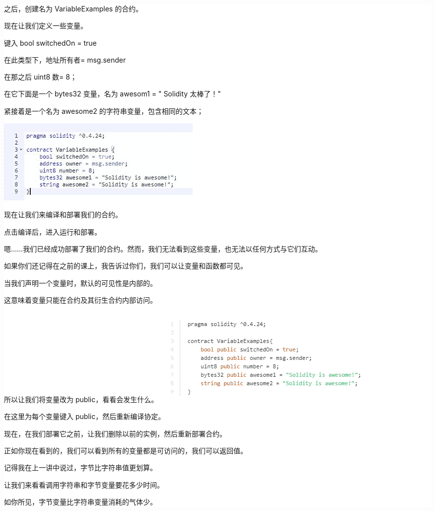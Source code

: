 之后，创建名为 VariableExamples 的合约。

现在让我们定义一些变量。

键入 bool switchedOn = true

在此类型下，地址所有者= msg.sender

在那之后 uint8 数= 8；

在它下面是一个 bytes32 变量，名为 awesom1 = " Solidity 太棒了！"

紧接着是一个名为 awesome2 的字符串变量，包含相同的文本；

![](img/Image00037.jpg)

现在让我们来编译和部署我们的合约。

点击编译后，进入运行和部署。

嗯……我们已经成功部署了我们的合约。然而，我们无法看到这些变量，也无法以任何方式与它们互动。

如果你们还记得在之前的课上，我告诉过你们，我们可以让变量和函数都可见。

当我们声明一个变量时，默认的可见性是内部的。

这意味着变量只能在合约及其衍生合约内部访问。

所以让我们将变量改为 public，看看会发生什么。![](img/Image00038.gif)

在这里为每个变量键入 public，然后重新编译协定。

现在，在我们部署它之前，让我们删除以前的实例，然后重新部署合约。

正如你现在看到的，我们可以看到所有的变量都是可访问的，我们可以返回值。

记得我在上一讲中说过，字节比字符串值更划算。

让我们来看看调用字符串和字节变量要花多少时间。

如你所见，字节变量比字符串变量消耗的气体少。
